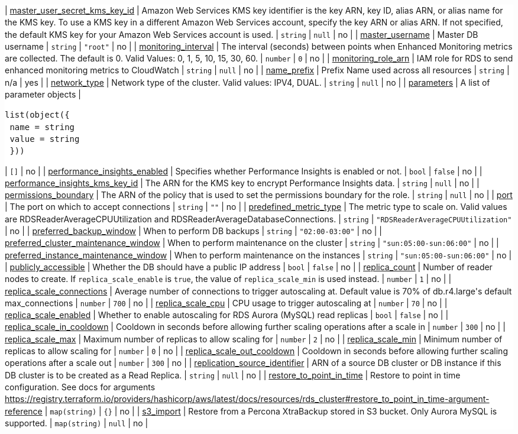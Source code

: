 | <a name="input_master_user_secret_kms_key_id"></a> [master\_user\_secret\_kms\_key\_id](#input\_master\_user\_secret\_kms\_key\_id) | Amazon Web Services KMS key identifier is the key ARN, key ID, alias ARN, or alias name for the KMS key. To use a KMS key in a different Amazon Web Services account, specify the key ARN or alias ARN. If not specified, the default KMS key for your Amazon Web Services account is used. | `string` | `null` | no |
| <a name="input_master_username"></a> [master\_username](#input\_master\_username) | Master DB username | `string` | `"root"` | no |
| <a name="input_monitoring_interval"></a> [monitoring\_interval](#input\_monitoring\_interval) | The interval (seconds) between points when Enhanced Monitoring metrics are collected. The default is 0. Valid Values: 0, 1, 5, 10, 15, 30, 60. | `number` | `0` | no |
| <a name="input_monitoring_role_arn"></a> [monitoring\_role\_arn](#input\_monitoring\_role\_arn) | IAM role for RDS to send enhanced monitoring metrics to CloudWatch | `string` | `null` | no |
| <a name="input_name_prefix"></a> [name\_prefix](#input\_name\_prefix) | Prefix Name used across all resources | `string` | n/a | yes |
| <a name="input_network_type"></a> [network\_type](#input\_network\_type) | Network type of the cluster. Valid values: IPV4, DUAL. | `string` | `null` | no |
| <a name="input_parameters"></a> [parameters](#input\_parameters) | A list of parameter objects | <pre>list(object({<br>    name  = string<br>    value = string<br>  }))</pre> | `[]` | no |
| <a name="input_performance_insights_enabled"></a> [performance\_insights\_enabled](#input\_performance\_insights\_enabled) | Specifies whether Performance Insights is enabled or not. | `bool` | `false` | no |
| <a name="input_performance_insights_kms_key_id"></a> [performance\_insights\_kms\_key\_id](#input\_performance\_insights\_kms\_key\_id) | The ARN for the KMS key to encrypt Performance Insights data. | `string` | `null` | no |
| <a name="input_permissions_boundary"></a> [permissions\_boundary](#input\_permissions\_boundary) | The ARN of the policy that is used to set the permissions boundary for the role. | `string` | `null` | no |
| <a name="input_port"></a> [port](#input\_port) | The port on which to accept connections | `string` | `""` | no |
| <a name="input_predefined_metric_type"></a> [predefined\_metric\_type](#input\_predefined\_metric\_type) | The metric type to scale on. Valid values are RDSReaderAverageCPUUtilization and RDSReaderAverageDatabaseConnections. | `string` | `"RDSReaderAverageCPUUtilization"` | no |
| <a name="input_preferred_backup_window"></a> [preferred\_backup\_window](#input\_preferred\_backup\_window) | When to perform DB backups | `string` | `"02:00-03:00"` | no |
| <a name="input_preferred_cluster_maintenance_window"></a> [preferred\_cluster\_maintenance\_window](#input\_preferred\_cluster\_maintenance\_window) | When to perform maintenance on the cluster | `string` | `"sun:05:00-sun:06:00"` | no |
| <a name="input_preferred_instance_maintenance_window"></a> [preferred\_instance\_maintenance\_window](#input\_preferred\_instance\_maintenance\_window) | When to perform maintenance on the instances | `string` | `"sun:05:00-sun:06:00"` | no |
| <a name="input_publicly_accessible"></a> [publicly\_accessible](#input\_publicly\_accessible) | Whether the DB should have a public IP address | `bool` | `false` | no |
| <a name="input_replica_count"></a> [replica\_count](#input\_replica\_count) | Number of reader nodes to create.  If `replica_scale_enable` is `true`, the value of `replica_scale_min` is used instead. | `number` | `1` | no |
| <a name="input_replica_scale_connections"></a> [replica\_scale\_connections](#input\_replica\_scale\_connections) | Average number of connections to trigger autoscaling at. Default value is 70% of db.r4.large's default max\_connections | `number` | `700` | no |
| <a name="input_replica_scale_cpu"></a> [replica\_scale\_cpu](#input\_replica\_scale\_cpu) | CPU usage to trigger autoscaling at | `number` | `70` | no |
| <a name="input_replica_scale_enabled"></a> [replica\_scale\_enabled](#input\_replica\_scale\_enabled) | Whether to enable autoscaling for RDS Aurora (MySQL) read replicas | `bool` | `false` | no |
| <a name="input_replica_scale_in_cooldown"></a> [replica\_scale\_in\_cooldown](#input\_replica\_scale\_in\_cooldown) | Cooldown in seconds before allowing further scaling operations after a scale in | `number` | `300` | no |
| <a name="input_replica_scale_max"></a> [replica\_scale\_max](#input\_replica\_scale\_max) | Maximum number of replicas to allow scaling for | `number` | `2` | no |
| <a name="input_replica_scale_min"></a> [replica\_scale\_min](#input\_replica\_scale\_min) | Minimum number of replicas to allow scaling for | `number` | `0` | no |
| <a name="input_replica_scale_out_cooldown"></a> [replica\_scale\_out\_cooldown](#input\_replica\_scale\_out\_cooldown) | Cooldown in seconds before allowing further scaling operations after a scale out | `number` | `300` | no |
| <a name="input_replication_source_identifier"></a> [replication\_source\_identifier](#input\_replication\_source\_identifier) | ARN of a source DB cluster or DB instance if this DB cluster is to be created as a Read Replica. | `string` | `null` | no |
| <a name="input_restore_to_point_in_time"></a> [restore\_to\_point\_in\_time](#input\_restore\_to\_point\_in\_time) | Restore to point in time configuration. See docs for arguments https://registry.terraform.io/providers/hashicorp/aws/latest/docs/resources/rds_cluster#restore_to_point_in_time-argument-reference | `map(string)` | `{}` | no |
| <a name="input_s3_import"></a> [s3\_import](#input\_s3\_import) | Restore from a Percona XtraBackup stored in S3 bucket. Only Aurora MySQL is supported. | `map(string)` | `null` | no |